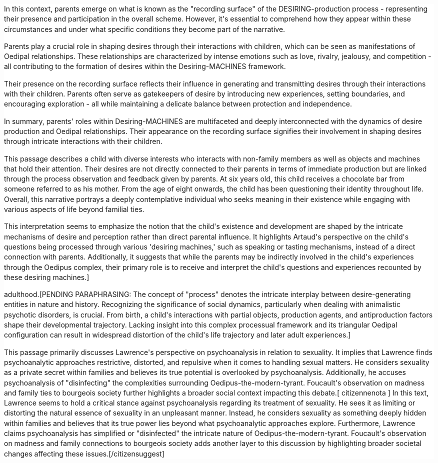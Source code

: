 In this context, parents emerge on what is known as the "recording surface" of the DESIRING-production process - representing their presence and participation in the overall scheme. However, it's essential to comprehend how they appear within these circumstances and under what specific conditions they become part of the narrative.

Parents play a crucial role in shaping desires through their interactions with children, which can be seen as manifestations of Oedipal relationships. These relationships are characterized by intense emotions such as love, rivalry, jealousy, and competition - all contributing to the formation of desires within the Desiring-MACHINES framework.

Their presence on the recording surface reflects their influence in generating and transmitting desires through their interactions with their children. Parents often serve as gatekeepers of desire by introducing new experiences, setting boundaries, and encouraging exploration - all while maintaining a delicate balance between protection and independence.

In summary, parents' roles within Desiring-MACHINES are multifaceted and deeply interconnected with the dynamics of desire production and Oedipal relationships. Their appearance on the recording surface signifies their involvement in shaping desires through intricate interactions with their children.


This passage describes a child with diverse interests who interacts with non-family members as well as objects and machines that hold their attention. Their desires are not directly connected to their parents in terms of immediate production but are linked through the process observation and feedback given by parents. At six years old, this child receives a chocolate bar from someone referred to as his mother. From the age of eight onwards, the child has been questioning their identity throughout life. Overall, this narrative portrays a deeply contemplative individual who seeks meaning in their existence while engaging with various aspects of life beyond familial ties.

This interpretation seems to emphasize the notion that the child's existence and development are shaped by the intricate mechanisms of desire and perception rather than direct parental influence. It highlights Artaud's perspective on the child's questions being processed through various 'desiring machines,' such as speaking or tasting mechanisms, instead of a direct connection with parents. Additionally, it suggests that while the parents may be indirectly involved in the child's experiences through the Oedipus complex, their primary role is to receive and interpret the child's questions and experiences recounted by these desiring machines.\]

adulthood.[PENDING PARAPHRASING: The concept of "process" denotes the intricate interplay between desire-generating entities in nature and history. Recognizing the significance of social dynamics, particularly when dealing with animalistic psychotic disorders, is crucial. From birth, a child's interactions with partial objects, production agents, and antiproduction factors shape their developmental trajectory. Lacking insight into this complex processual framework and its triangular Oedipal configuration can result in widespread distortion of the child's life trajectory and later adult experiences.]

This passage primarily discusses Lawrence's perspective on psychoanalysis in relation to sexuality. It implies that Lawrence finds psychoanalytic approaches restrictive, distorted, and repulsive when it comes to handling sexual matters. He considers sexuality as a private secret within families and believes its true potential is overlooked by psychoanalysis. Additionally, he accuses psychoanalysis of "disinfecting" the complexities surrounding Oedipus-the-modern-tyrant. Foucault's observation on madness and family ties to bourgeois society further highlights a broader social context impacting this debate.[ citizennenota ]
In this text, Lawrence seems to hold a critical stance against psychoanalysis regarding its treatment of sexuality. He sees it as limiting or distorting the natural essence of sexuality in an unpleasant manner. Instead, he considers sexuality as something deeply hidden within families and believes that its true power lies beyond what psychoanalytic approaches explore. Furthermore, Lawrence claims psychoanalysis has simplified or "disinfected" the intricate nature of Oedipus-the-modern-tyrant. Foucault's observation on madness and family connections to bourgeois society adds another layer to this discussion by highlighting broader societal changes affecting these issues.[/citizensuggest]
